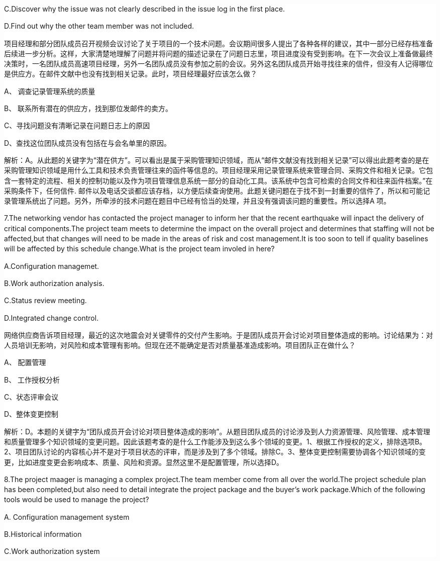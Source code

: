 C.Discover why the issue was not clearly described in the issue log in the first place.

D.Find out why the other team member was not included.

项目经理和部分团队成员召开视频会议讨论了关于项目的一个技术问题。会议期间很多人提出了各种各样的建议，其中一部分已经存档准备后续进一步分析。这样，大家清楚地理解了问题并将问题的描述记录在了问题日志里，项目进度没有受到影响。在下一次会议上准备做最终决策时，一名团队成员高速项目经理，另外一名团队成员没有参加之前的会议。另外这名团队成员开始寻找往来的信件，但没有人记得哪位是供应方。在邮件文献中也没有找到相关记录。此时，项目经理最好应该怎么做？

A、 调查记录管理系统的质量

B、 联系所有潜在的供应方，找到那位发邮件的卖方。

C、寻找问题没有清晰记录在问题日志上的原因

D、查找这位团队成员没有包括在与会名单里的原因。

解析：A。从此题的关键字为“潜在供方”。可以看出是属于采购管理知识领域，而从“邮件文献没有找到相关记录”可以得出此题考查的是在采购管理知识领域是用什么工具和技术负责管理往来的函件等信息的。项目经理采用记录管理系统来管理合同、采购文件和相关记录。它包含一套特定的流程、相关的控制功能以及作为项目管理信息系统一部分的自动化工具。该系统中包含可检索的合同文件和往来函件档案。”在采购条件下，任何信件. 邮件以及电话交谈都应该存档，以方便后续查询使用。此题关键问题在于找不到一封重要的信件了，所以和可能记录管理系统出了问题。另外，所牵涉的技术问题在题目中已经有恰当的处理，并且没有强调该问题的重要性。所以选择A 项。

 

7.The networking vendor has contacted the project manager to inform her that the recent earthquake will inpact the delivery of critical components.The project team meets to determine the impact on the overall project and determines that staffing will not be affected,but that changes will need to be made in the areas of risk and cost management.It is too soon to tell if quality baselines will be affected by this schedule change.What is the project team involed in here?

A.Configuration managemet.

B.Work authorization analysis.

C.Status review meeting.

D.Integrated change control.

网络供应商告诉项目经理，最近的这次地震会对关键零件的交付产生影响。于是团队成员开会讨论对项目整体造成的影响。讨论结果为：对人员培训无影响，对风险和成本管理有影响。但现在还不能确定是否对质量基准造成影响。项目团队正在做什么？

A、 配置管理

B、 工作授权分析

C、状态评审会议

D、整体变更控制

解析：D。本题的关键字为“团队成员开会讨论对项目整体造成的影响”。从题目团队成员的讨论涉及到人力资源管理、风险管理、成本管理和质量管理多个知识领域的变更问题。因此该题考查的是什么工作能涉及到这么多个领域的变更。1、根据工作授权的定义，排除选项B。2、项目团队讨论的内容核心并不是对于项目状态的评审，而是涉及到了多个领域。排除C。3、整体变更控制需要协调各个知识领域的变更，比如进度变更会影响成本、质量、风险和资源。显然这里不是配置管理，所以选择D。

 

8.The project maager is managing a complex project.The team member come from all over the world.The project schedule plan has been completed,but also need to detail integrate the project package and the buyer’s work package.Which of the following tools would be used to manage the project?

A. Configuration management system

B.Historical information

C.Work authorization system
